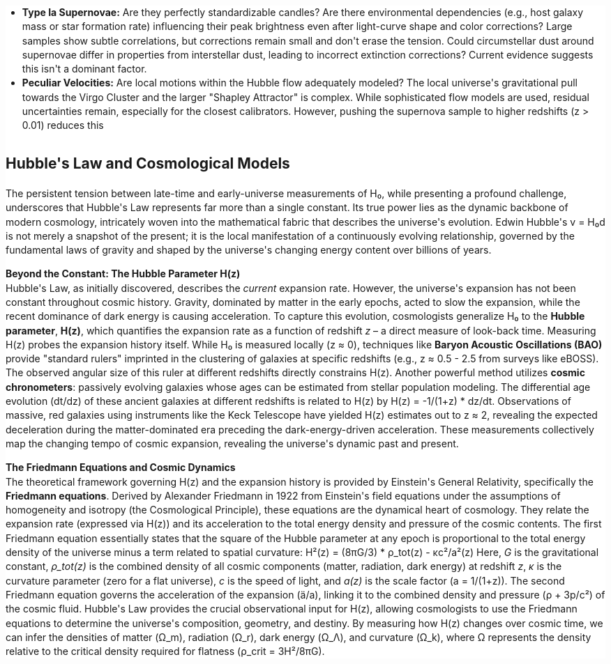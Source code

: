 *   **Type Ia Supernovae:** Are they perfectly standardizable candles? Are there environmental dependencies (e.g., host galaxy mass or star formation rate) influencing their peak brightness even after light-curve shape and color corrections? Large samples show subtle correlations, but corrections remain small and don't erase the tension. Could circumstellar dust around supernovae differ in properties from interstellar dust, leading to incorrect extinction corrections? Current evidence suggests this isn't a dominant factor.
*   **Peculiar Velocities:** Are local motions within the Hubble flow adequately modeled? The local universe's gravitational pull towards the Virgo Cluster and the larger "Shapley Attractor" is complex. While sophisticated flow models are used, residual uncertainties remain, especially for the closest calibrators. However, pushing the supernova sample to higher redshifts (z > 0.01) reduces this

## Hubble's Law and Cosmological Models

The persistent tension between late-time and early-universe measurements of H₀, while presenting a profound challenge, underscores that Hubble's Law represents far more than a single constant. Its true power lies as the dynamic backbone of modern cosmology, intricately woven into the mathematical fabric that describes the universe's evolution. Edwin Hubble's v = H₀d is not merely a snapshot of the present; it is the local manifestation of a continuously evolving relationship, governed by the fundamental laws of gravity and shaped by the universe's changing energy content over billions of years.

**Beyond the Constant: The Hubble Parameter H(z)**  
Hubble's Law, as initially discovered, describes the *current* expansion rate. However, the universe's expansion has not been constant throughout cosmic history. Gravity, dominated by matter in the early epochs, acted to slow the expansion, while the recent dominance of dark energy is causing acceleration. To capture this evolution, cosmologists generalize H₀ to the **Hubble parameter**, **H(z)**, which quantifies the expansion rate as a function of redshift *z* – a direct measure of look-back time. Measuring H(z) probes the expansion history itself. While H₀ is measured locally (z ≈ 0), techniques like **Baryon Acoustic Oscillations (BAO)** provide "standard rulers" imprinted in the clustering of galaxies at specific redshifts (e.g., z ≈ 0.5 - 2.5 from surveys like eBOSS). The observed angular size of this ruler at different redshifts directly constrains H(z). Another powerful method utilizes **cosmic chronometers**: passively evolving galaxies whose ages can be estimated from stellar population modeling. The differential age evolution (dt/dz) of these ancient galaxies at different redshifts is related to H(z) by H(z) = -1/(1+z) * dz/dt. Observations of massive, red galaxies using instruments like the Keck Telescope have yielded H(z) estimates out to z ≈ 2, revealing the expected deceleration during the matter-dominated era preceding the dark-energy-driven acceleration. These measurements collectively map the changing tempo of cosmic expansion, revealing the universe's dynamic past and present.

**The Friedmann Equations and Cosmic Dynamics**  
The theoretical framework governing H(z) and the expansion history is provided by Einstein's General Relativity, specifically the **Friedmann equations**. Derived by Alexander Friedmann in 1922 from Einstein's field equations under the assumptions of homogeneity and isotropy (the Cosmological Principle), these equations are the dynamical heart of cosmology. They relate the expansion rate (expressed via H(z)) and its acceleration to the total energy density and pressure of the cosmic contents. The first Friedmann equation essentially states that the square of the Hubble parameter at any epoch is proportional to the total energy density of the universe minus a term related to spatial curvature:
    H²(z) = (8πG/3) * ρ_tot(z) - κc²/a²(z)
Here, *G* is the gravitational constant, *ρ_tot(z)* is the combined density of all cosmic components (matter, radiation, dark energy) at redshift *z*, *κ* is the curvature parameter (zero for a flat universe), *c* is the speed of light, and *a(z)* is the scale factor (a = 1/(1+z)). The second Friedmann equation governs the acceleration of the expansion (ä/a), linking it to the combined density and pressure (ρ + 3p/c²) of the cosmic fluid. Hubble's Law provides the crucial observational input for H(z), allowing cosmologists to use the Friedmann equations to determine the universe's composition, geometry, and destiny. By measuring how H(z) changes over cosmic time, we can infer the densities of matter (Ω_m), radiation (Ω_r), dark energy (Ω_Λ), and curvature (Ω_k), where Ω represents the density relative to the critical density required for flatness (ρ_crit = 3H²/8πG).
